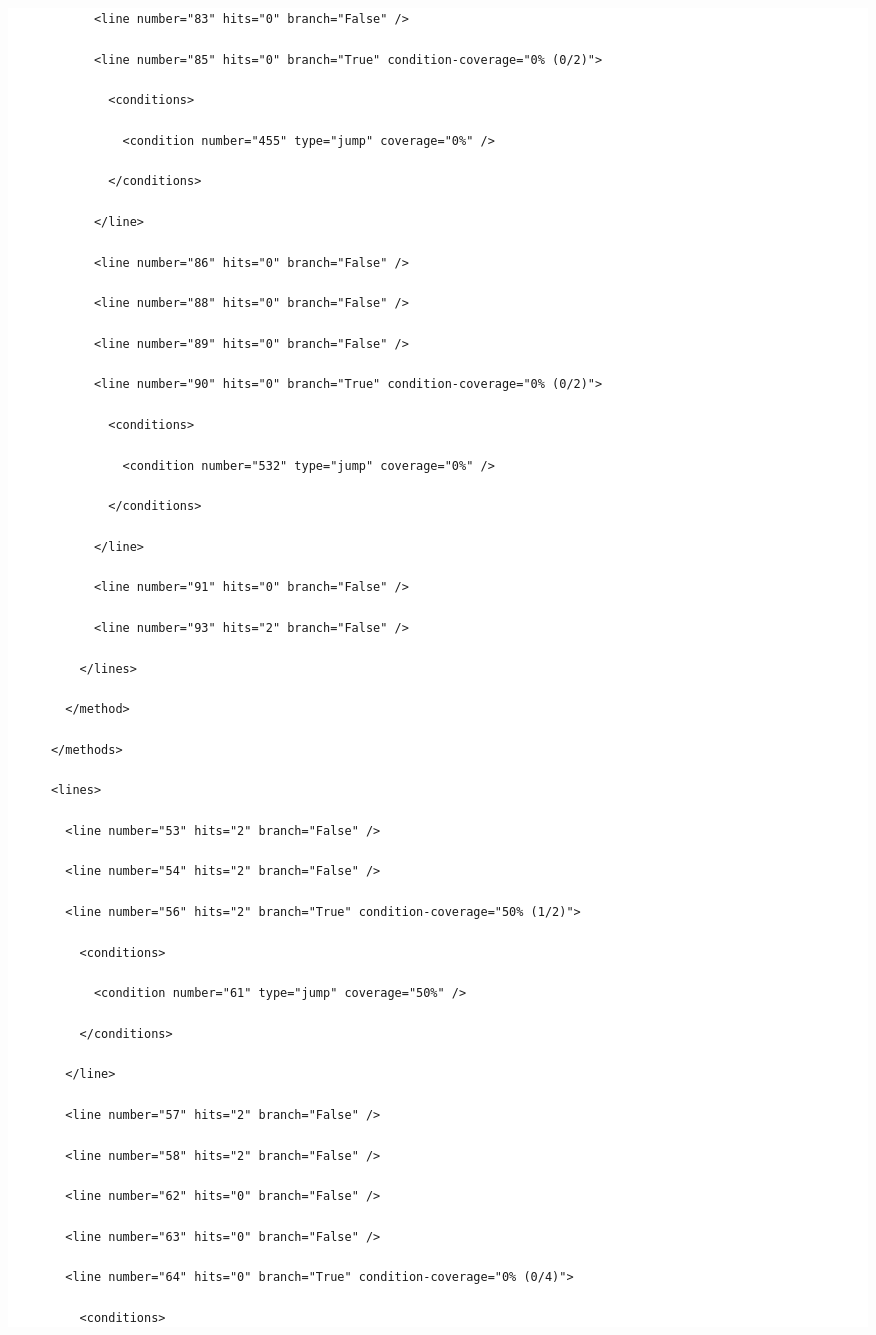                 <line number="83" hits="0" branch="False" />

                <line number="85" hits="0" branch="True" condition-coverage="0% (0/2)">

                  <conditions>

                    <condition number="455" type="jump" coverage="0%" />

                  </conditions>

                </line>

                <line number="86" hits="0" branch="False" />

                <line number="88" hits="0" branch="False" />

                <line number="89" hits="0" branch="False" />

                <line number="90" hits="0" branch="True" condition-coverage="0% (0/2)">

                  <conditions>

                    <condition number="532" type="jump" coverage="0%" />

                  </conditions>

                </line>

                <line number="91" hits="0" branch="False" />

                <line number="93" hits="2" branch="False" />

              </lines>

            </method>

          </methods>

          <lines>

            <line number="53" hits="2" branch="False" />

            <line number="54" hits="2" branch="False" />

            <line number="56" hits="2" branch="True" condition-coverage="50% (1/2)">

              <conditions>

                <condition number="61" type="jump" coverage="50%" />

              </conditions>

            </line>

            <line number="57" hits="2" branch="False" />

            <line number="58" hits="2" branch="False" />

            <line number="62" hits="0" branch="False" />

            <line number="63" hits="0" branch="False" />

            <line number="64" hits="0" branch="True" condition-coverage="0% (0/4)">

              <conditions>

